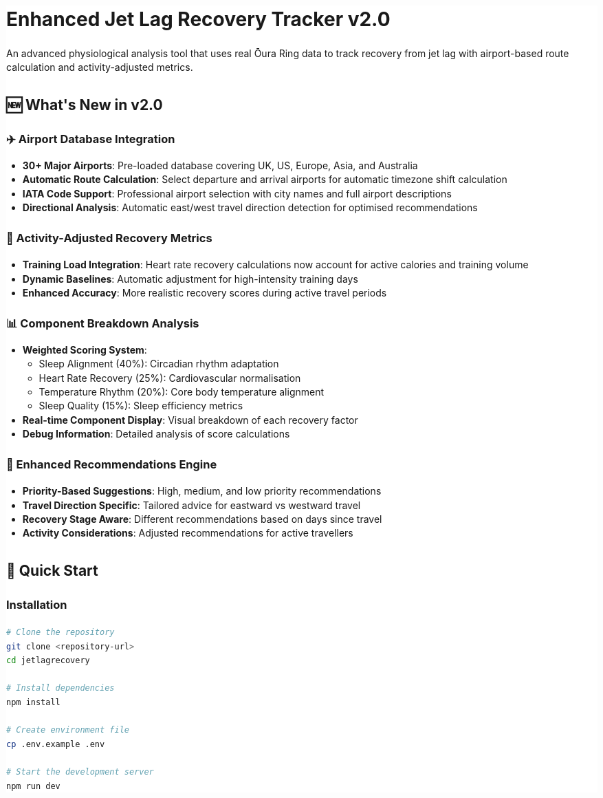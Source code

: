 # Enhanced Jet Lag Recovery Tracker v2.0

An advanced physiological analysis tool that uses real Ōura Ring data to track recovery from jet lag with airport-based route calculation and activity-adjusted metrics.

## 🆕 What's New in v2.0

### ✈️ Airport Database Integration
- **30+ Major Airports**: Pre-loaded database covering UK, US, Europe, Asia, and Australia
- **Automatic Route Calculation**: Select departure and arrival airports for automatic timezone shift calculation
- **IATA Code Support**: Professional airport selection with city names and full airport descriptions
- **Directional Analysis**: Automatic east/west travel direction detection for optimised recommendations

### 🏃 Activity-Adjusted Recovery Metrics
- **Training Load Integration**: Heart rate recovery calculations now account for active calories and training volume
- **Dynamic Baselines**: Automatic adjustment for high-intensity training days
- **Enhanced Accuracy**: More realistic recovery scores during active travel periods

### 📊 Component Breakdown Analysis
- **Weighted Scoring System**: 
  - Sleep Alignment (40%): Circadian rhythm adaptation
  - Heart Rate Recovery (25%): Cardiovascular normalisation
  - Temperature Rhythm (20%): Core body temperature alignment
  - Sleep Quality (15%): Sleep efficiency metrics
- **Real-time Component Display**: Visual breakdown of each recovery factor
- **Debug Information**: Detailed analysis of score calculations

### 🎯 Enhanced Recommendations Engine
- **Priority-Based Suggestions**: High, medium, and low priority recommendations
- **Travel Direction Specific**: Tailored advice for eastward vs westward travel
- **Recovery Stage Aware**: Different recommendations based on days since travel
- **Activity Considerations**: Adjusted recommendations for active travellers

## 🚀 Quick Start

### Installation
```bash
# Clone the repository
git clone <repository-url>
cd jetlagrecovery

# Install dependencies
npm install

# Create environment file
cp .env.example .env

# Start the development server
npm run dev
```
